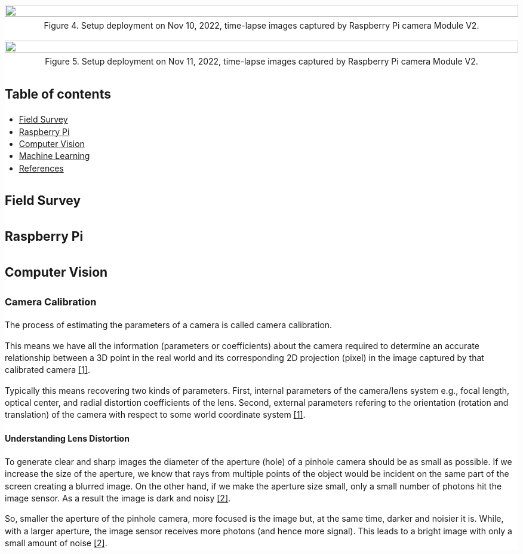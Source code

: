
<p align="center">
  <img width="100%" height="100%" src="https://github.com/smhassanerfani/svisions/blob/main/wiki/2022-11-10.gif"><br>
  Figure 4. Setup deployment on Nov 10, 2022, time-lapse images captured by Raspberry Pi camera Module V2.
</p>


<p align="center">
  <img width="100%" height="100%" src="https://github.com/smhassanerfani/svisions/blob/main/wiki/2022-11-11.gif"><br>
  Figure 5. Setup deployment on Nov 11, 2022, time-lapse images captured by Raspberry Pi camera Module V2.
</p>

## Table of contents

- [Field Survey](#Field-Survey)
- [Raspberry Pi](#Raspberry-Pi)
- [Computer Vision](#Computer-Vision)
- [Machine Learning](#Machine-Learning)
- [References](#References)


## Field Survey

## Raspberry Pi

## Computer Vision
### Camera Calibration
The process of estimating the parameters of a camera is called camera calibration.

This means we have all the information (parameters or coefficients) about the camera required to determine an accurate relationship between a 3D point in the real world and its corresponding 2D projection (pixel) in the image captured by that calibrated camera [[1]](#1).

Typically this means recovering two kinds of parameters. First, internal parameters of the camera/lens system e.g., focal length, optical center, and radial distortion coefficients of the lens. Second, external parameters refering to the orientation (rotation and translation) of the camera with respect to some world coordinate system [[1]](#1).

#### Understanding Lens Distortion
To generate clear and sharp images the diameter of the aperture (hole) of a pinhole camera should be as small as possible. If we increase the size of the aperture, we know that rays from multiple points of the object would be incident on the same part of the screen creating a blurred image. On the other hand, if we make the aperture size small, only a small number of photons hit the image sensor. As a result the image is dark and noisy [[2]](#2).
  
So, smaller the aperture of the pinhole camera, more focused is the image but, at the same time, darker and noisier it is. While, with a larger aperture, the image sensor receives more photons (and hence more signal). This leads to a bright image with only a small amount of noise [[2]](#2).
  